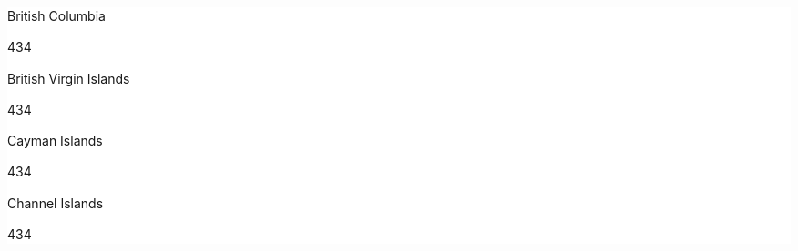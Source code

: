 </td>

</tr>

<tr>

<td style="text-align:left;">

British Columbia

</td>

<td style="text-align:right;">

434

</td>

</tr>

<tr>

<td style="text-align:left;">

British Virgin Islands

</td>

<td style="text-align:right;">

434

</td>

</tr>

<tr>

<td style="text-align:left;">

Cayman Islands

</td>

<td style="text-align:right;">

434

</td>

</tr>

<tr>

<td style="text-align:left;">

Channel Islands

</td>

<td style="text-align:right;">

434

</td>
